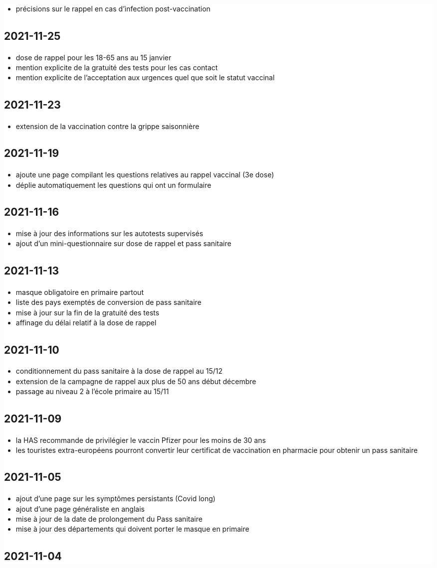* précisions sur le rappel en cas d’infection post-vaccination

## 2021-11-25

* dose de rappel pour les 18-65 ans au 15 janvier
* mention explicite de la gratuité des tests pour les cas contact
* mention explicite de l’acceptation aux urgences quel que soit le statut vaccinal

## 2021-11-23

* extension de la vaccination contre la grippe saisonnière

## 2021-11-19

* ajoute une page compilant les questions relatives au rappel vaccinal (3e dose)
* déplie automatiquement les questions qui ont un formulaire

## 2021-11-16

* mise à jour des informations sur les autotests supervisés
* ajout d’un mini-questionnaire sur dose de rappel et pass sanitaire

## 2021-11-13

* masque obligatoire en primaire partout
* liste des pays exemptés de conversion de pass sanitaire
* mise à jour sur la fin de la gratuité des tests
* affinage du délai relatif à la dose de rappel

## 2021-11-10

* conditionnement du pass sanitaire à la dose de rappel au 15/12
* extension de la campagne de rappel aux plus de 50 ans début décembre
* passage au niveau 2 à l’école primaire au 15/11

## 2021-11-09

* la HAS recommande de privilégier le vaccin Pfizer pour les moins de 30 ans
* les touristes extra-européens pourront convertir leur certificat de vaccination en pharmacie pour obtenir un pass sanitaire

## 2021-11-05

* ajout d’une page sur les symptômes persistants (Covid long)
* ajout d’une page généraliste en anglais
* mise à jour de la date de prolongement du Pass sanitaire
* mise à jour des départements qui doivent porter le masque en primaire

## 2021-11-04
